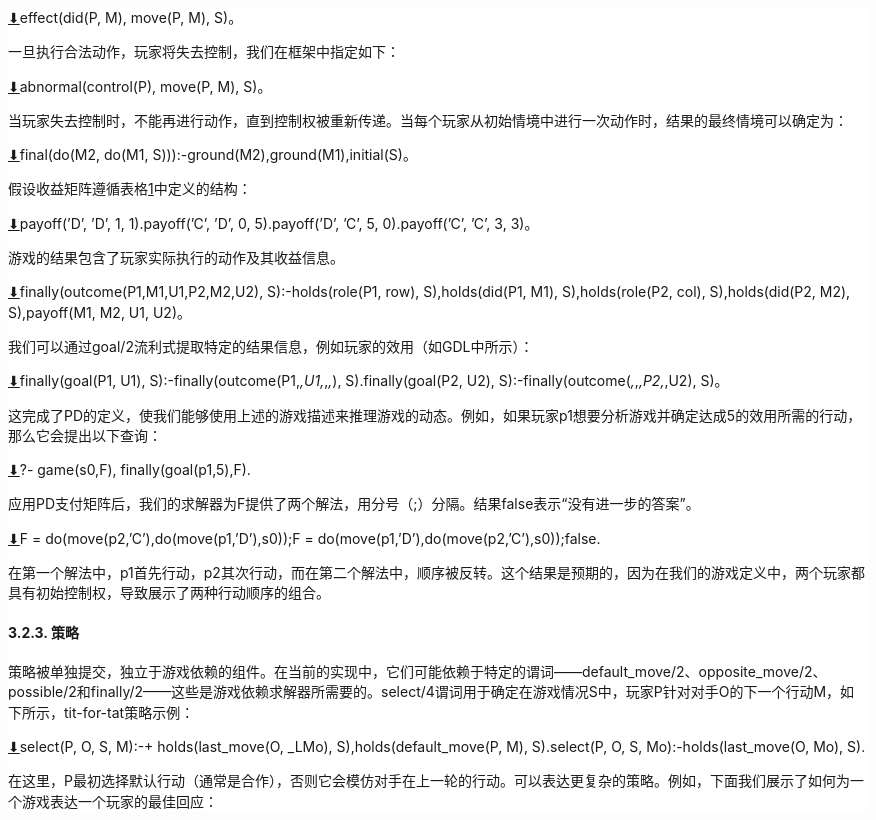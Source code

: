 [⬇](data:text/plain;base64,ZWZmZWN0KGRpZChQLCBNKSwgbW92ZWhhcyhQLCBNKSwgUyku)effect(did(P,  M),  move(P,  M),  S)。

一旦执行合法动作，玩家将失去控制，我们在框架中指定如下：

[⬇](data:text/plain;base64,YWJub3JtYWwoY29udHJvbChQKSwgbW92ZShQLCBNKSwgUyku)abnormal(control(P),  move(P,  M),  S)。

当玩家失去控制时，不能再进行动作，直到控制权被重新传递。当每个玩家从初始情境中进行一次动作时，结果的最终情境可以确定为：

[⬇](data:text/plain;base64,ZmluYWwoZG8oTTIsIGRvKE0xLCBTKSkpOi0KICAgIGdyb3VuZChNMiksCiAgICBncm91bmQoTTEpLAogICAgaW5pdGlhbChTKS4=)final(do(M2,  do(M1,  S))):-ground(M2),ground(M1),initial(S)。

假设收益矩阵遵循表格[1](https://arxiv.org/html/2412.08805v1#S2.T1 "表1 ‣ 2.1\. 博弈论 ‣ 2\. 基础 ‣ 使用LLM增强的代理进行博弈理论场景的自我形式化和模拟")中定义的结构：

[⬇](data:text/plain;base64,cGF5b2ZmKCdEJywgJ0QnLCAxLCAxKS4KcGF5b2ZmKCdDJywgJ0QnLCAwLCA1KS4KcGF5b2ZmKCdEJywgJ0MnLCA1LCAwKS4KcGF5b2ZmKCdDJywgJ0MnLCAzLCAzKS4=)payoff(’D’,  ’D’,  1,  1).payoff(’C’,  ’D’,  0,  5).payoff(’D’,  ’C’,  5,  0).payoff(’C’,  ’C’,  3,  3)。

游戏的结果包含了玩家实际执行的动作及其收益信息。

[⬇](data:text/plain;base64,ZmluYWxseShvdXRjb21lKFAxLE0xLFUxLFAyLE0yLFUyKSwgUyk6LQogICAgaG9sZHMocm9sZShQMSwgcm93KSwgUyksCiAgICBob2xkcyhkaWQoUDEsIE0xKSwgUyksCiAgICBob2xkcyhyb2xlKFAyLCBjb2wpLCBTKSwKICAgIGhvbGRzKGRpZChQMiwgTTIpLCBTKSwKICAgIHBheW9mZihNMSwgTTIsIFUxLCBVMiku)finally(outcome(P1,M1,U1,P2,M2,U2),  S):-holds(role(P1,  row),  S),holds(did(P1,  M1),  S),holds(role(P2,  col),  S),holds(did(P2,  M2),  S),payoff(M1,  M2,  U1,  U2)。

我们可以通过goal/2流利式提取特定的结果信息，例如玩家的效用（如GDL中所示）：

[⬇](data:text/plain;base64,ZmluYWxseShnb2FsKFAxLCBVMSksIFMpOi0KICAgIGZpbmFsbHkob3V0Y29tZShQMSxfLFUxLF8sXyxfKSwgUykuCmZpbmFsbHkoZ29hbChQMiwgVTIpLCBTKTotCiAgICBmaW5hbGx5KG91dGNvbWUoXyxfLF8sUDIsXyxVMiksIFMpLg==)finally(goal(P1,  U1),  S):-finally(outcome(P1,_,U1,_,_,_),  S).finally(goal(P2,  U2),  S):-finally(outcome(_,_,_,P2,_,U2),  S)。

这完成了PD的定义，使我们能够使用上述的游戏描述来推理游戏的动态。例如，如果玩家p1想要分析游戏并确定达成5的效用所需的行动，那么它会提出以下查询：

[⬇](data:text/plain;base64,Py0gZ2FtZShzMCxGKSwgZmluYWxseShnb2FsKHAxLDUpLEYpLg==)?-  game(s0,F),  finally(goal(p1,5),F).

应用PD支付矩阵后，我们的求解器为F提供了两个解法，用分号（;）分隔。结果false表示“没有进一步的答案”。

[⬇](data:text/plain;base64,RiA9IGRvKG1vdmUocDIsJ0MnKSxkbyhtb3ZlKHAxLCdEJyksczApKTsKRiA9IGRvKG1vdmUocDEsJ0QnKSxkbyhtb3ZlKHAyLCdDJyksczApKTsKZmFsc2Uu)F  =  do(move(p2,’C’),do(move(p1,’D’),s0));F  =  do(move(p1,’D’),do(move(p2,’C’),s0));false.

在第一个解法中，p1首先行动，p2其次行动，而在第二个解法中，顺序被反转。这个结果是预期的，因为在我们的游戏定义中，两个玩家都具有初始控制权，导致展示了两种行动顺序的组合。

#### 3.2.3\. 策略

策略被单独提交，独立于游戏依赖的组件。在当前的实现中，它们可能依赖于特定的谓词——default_move/2、opposite_move/2、possible/2和finally/2——这些是游戏依赖求解器所需要的。select/4谓词用于确定在游戏情况S中，玩家P针对对手O的下一个行动M，如下所示，tit-for-tat策略示例：

[⬇](data:text/plain;base64,c2VsZWN0KFAsIE8sIFMsIE0pOi0KICAgIFwrIGhvbGRzKGxhc3RfbW92ZShPLCBfTE1vKSwgUyksCiAgICBob2xkcyhkZWZhdWx0X21vdmUoUCwgTSksIFMpLgpzZWxlY3QoUCwgTywgUywgTW8pOi0KICAgIGhvbGRzKGxhc3RfbW92ZShPLCBNbyksIFMpLg==)select(P,  O,  S,  M):-\+  holds(last_move(O,  _LMo),  S),holds(default_move(P,  M),  S).select(P,  O,  S,  Mo):-holds(last_move(O,  Mo),  S).

在这里，P最初选择默认行动（通常是合作），否则它会模仿对手在上一轮的行动。可以表达更复杂的策略。例如，下面我们展示了如何为一个游戏表达一个玩家的最佳回应：
